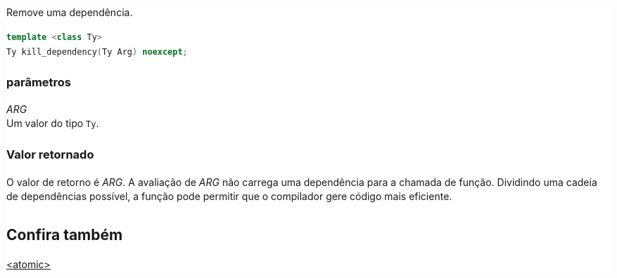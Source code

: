 Remove uma dependência.

```cpp
template <class Ty>
Ty kill_dependency(Ty Arg) noexcept;
```

### <a name="parameters"></a>parâmetros

*ARG*\
Um valor do tipo `Ty`.

### <a name="return-value"></a>Valor retornado

O valor de retorno é *ARG*. A avaliação de *ARG* não carrega uma dependência para a chamada de função. Dividindo uma cadeia de dependências possível, a função pode permitir que o compilador gere código mais eficiente.

## <a name="see-also"></a>Confira também

[\<atomic>](../standard-library/atomic.md)

